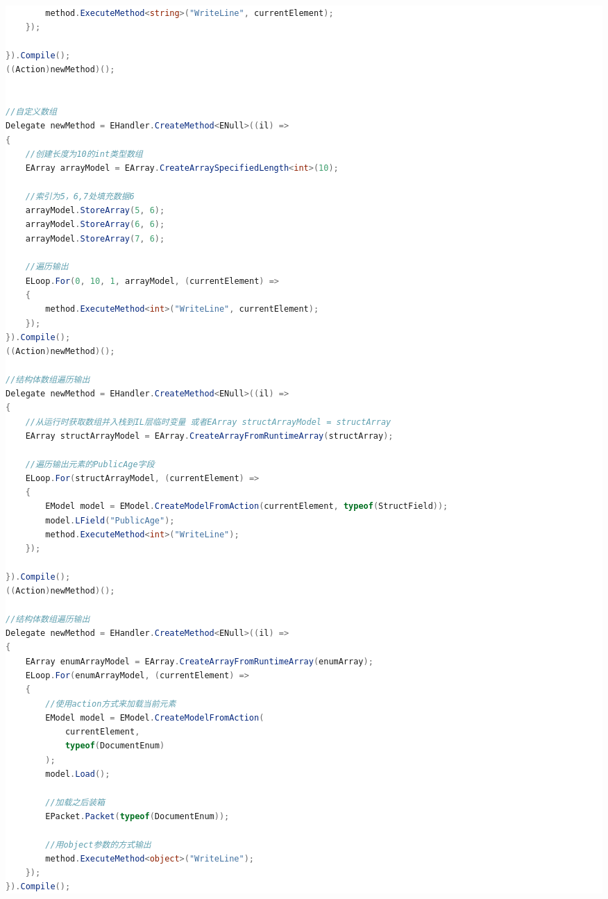 ``` csharp
        method.ExecuteMethod<string>("WriteLine", currentElement);
    });

}).Compile();
((Action)newMethod)();


//自定义数组
Delegate newMethod = EHandler.CreateMethod<ENull>((il) =>
{
    //创建长度为10的int类型数组
    EArray arrayModel = EArray.CreateArraySpecifiedLength<int>(10);

    //索引为5，6,7处填充数据6
    arrayModel.StoreArray(5, 6);
    arrayModel.StoreArray(6, 6);
    arrayModel.StoreArray(7, 6);

    //遍历输出
    ELoop.For(0, 10, 1, arrayModel, (currentElement) =>
    {
        method.ExecuteMethod<int>("WriteLine", currentElement);
    });
}).Compile();
((Action)newMethod)();

//结构体数组遍历输出
Delegate newMethod = EHandler.CreateMethod<ENull>((il) =>
{
    //从运行时获取数组并入栈到IL层临时变量 或者EArray structArrayModel = structArray
    EArray structArrayModel = EArray.CreateArrayFromRuntimeArray(structArray);

    //遍历输出元素的PublicAge字段
    ELoop.For(structArrayModel, (currentElement) =>
    {
        EModel model = EModel.CreateModelFromAction(currentElement, typeof(StructField));
        model.LField("PublicAge");
        method.ExecuteMethod<int>("WriteLine");
    });

}).Compile();
((Action)newMethod)(); 

//结构体数组遍历输出
Delegate newMethod = EHandler.CreateMethod<ENull>((il) =>
{
    EArray enumArrayModel = EArray.CreateArrayFromRuntimeArray(enumArray);
    ELoop.For(enumArrayModel, (currentElement) =>
    {
        //使用action方式来加载当前元素
        EModel model = EModel.CreateModelFromAction(
            currentElement, 
            typeof(DocumentEnum)
        );
        model.Load();

        //加载之后装箱
        EPacket.Packet(typeof(DocumentEnum));

        //用object参数的方式输出
        method.ExecuteMethod<object>("WriteLine");
    });
}).Compile();
```